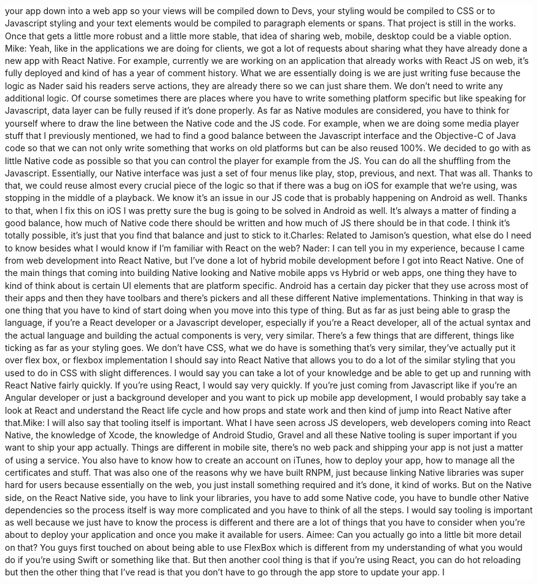 your app down into a web app so your views will be compiled down to Devs, your styling would be compiled to CSS or to Javascript styling and your text elements would be compiled to paragraph elements or spans. That project is still in the works. Once that gets a little more robust and a little more stable, that idea of sharing web, mobile, desktop could be a viable option. Mike: Yeah, like in the applications we are doing for clients, we got a lot of requests about sharing what they have already done a new app with React Native. For example, currently we are working on an application that already works with React JS on web, it’s fully deployed and kind of has a year of comment history. What we are essentially doing is we are just writing fuse because the logic as Nader said his readers serve actions, they are already there so we can just share them. We don’t need to write any additional logic. Of course sometimes there are places where you have to write something platform specific but like speaking for Javascript, data layer can be fully reused if it’s done properly. As far as Native modules are considered, you have to think for yourself where to draw the line between the Native code and the JS code. For example, when we are doing some media player stuff that I previously mentioned, we had to find a good balance between the Javascript interface and the Objective-C of Java code so that we can not only write something that works on old platforms but can be also reused 100%. We decided to go with as little Native code as possible so that you can control the player for example from the JS. You can do all the shuffling from the Javascript. Essentially, our Native interface was just a set of four menus like play, stop, previous, and next. That was all. Thanks to that, we could reuse almost every crucial piece of the logic so that if there was a bug on iOS for example that we’re using, was stopping in the middle of a playback. We know it’s an issue in our JS code that is probably happening on Android as well. Thanks to that, when I fix this on iOS I was pretty sure the bug is going to be solved in Android as well. It’s always a matter of finding a good balance, how much of Native code there should be written and how much of JS there should be in that code. I think it’s totally possible, it’s just that you find that balance and just to stick to it.Charles: Related to Jamison’s question, what else do I need to know besides what I would know if I’m familiar with React on the web? Nader: I can tell you in my experience, because I came from web development into React Native, but I’ve done a lot of hybrid mobile development before I got into React Native. One of the main things that coming into building Native looking and Native mobile apps vs Hybrid or web apps, one thing they have to kind of think about is certain UI elements that are platform specific. Android has a certain day picker that they use across most of their apps and then they have toolbars and there’s pickers and all these different Native implementations. Thinking in that way is one thing that you have to kind of start doing when you move into this type of thing. But as far as just being able to grasp the language, if you’re a React developer or a Javascript developer, especially if you’re a React developer, all of the actual syntax and the actual language and building the actual components is very, very similar. There’s a few things that are different, things like ticking as far as your styling goes. We don’t have CSS, what we do have is something that’s very similar, they’ve actually put it over flex box, or flexbox implementation I should say into React Native that allows you to do a lot of the similar styling that you used to do in CSS with slight differences. I would say you can take a lot of your knowledge and be able to get up and running with React Native fairly quickly. If you’re using React, I would say very quickly. If you’re just coming from Javascript like if you’re an Angular developer or just a background developer and you want to pick up mobile app development, I would probably say take a look at React and understand the React life cycle and how props and state work and then kind of jump into React Native after that.Mike: I will also say that tooling itself is important. What I have seen across JS developers, web developers coming into React Native, the knowledge of Xcode, the knowledge of Android Studio, Gravel and all these Native tooling is super important if you want to ship your app actually. Things are different in mobile site, there’s no web pack and shipping your app is not just a matter of using a service. You also have to know how to create an account on iTunes, how to deploy your app, how to manage all the certificates and stuff. That was also one of the reasons why we have built RNPM, just because linking Native libraries was super hard for users because essentially on the web, you just install something required and it’s done, it kind of works. But on the Native side, on the React Native side, you have to link your libraries, you have to add some Native code, you have to bundle other Native dependencies so the process itself is way more complicated and you have to think of all the steps. I would say tooling is important as well because we just have to know the process is different and there are a lot of things that you have to consider when you’re about to deploy your application and once you make it available for users. Aimee: Can you actually go into a little bit more detail on that? You guys first touched on about being able to use FlexBox which is different from my understanding of what you would do if you’re using Swift or something like that. But then another cool thing is that if you’re using React, you can do hot reloading but then the other thing that I’ve read is that you don’t have to go through the app store to update your app. I